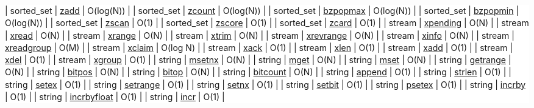 | sorted_set | [zadd](https://redis.io/commands/zadd) | O(log(N)) |
| sorted_set | [zcount](https://redis.io/commands/zcount) | O(log(N)) |
| sorted_set | [bzpopmax](https://redis.io/commands/bzpopmax) | O(log(N)) |
| sorted_set | [bzpopmin](https://redis.io/commands/bzpopmin) | O(log(N)) |
| sorted_set | [zscan](https://redis.io/commands/zscan) | O(1) |
| sorted_set | [zscore](https://redis.io/commands/zscore) | O(1) |
| sorted_set | [zcard](https://redis.io/commands/zcard) | O(1) |
| stream | [xpending](https://redis.io/commands/xpending) | O(N) |
| stream | [xread](https://redis.io/commands/xread) | O(N) |
| stream | [xrange](https://redis.io/commands/xrange) | O(N) |
| stream | [xtrim](https://redis.io/commands/xtrim) | O(N) |
| stream | [xrevrange](https://redis.io/commands/xrevrange) | O(N) |
| stream | [xinfo](https://redis.io/commands/xinfo) | O(N) |
| stream | [xreadgroup](https://redis.io/commands/xreadgroup) | O(M) |
| stream | [xclaim](https://redis.io/commands/xclaim) | O(log N) |
| stream | [xack](https://redis.io/commands/xack) | O(1) |
| stream | [xlen](https://redis.io/commands/xlen) | O(1) |
| stream | [xadd](https://redis.io/commands/xadd) | O(1) |
| stream | [xdel](https://redis.io/commands/xdel) | O(1) |
| stream | [xgroup](https://redis.io/commands/xgroup) | O(1) |
| string | [msetnx](https://redis.io/commands/msetnx) | O(N) |
| string | [mget](https://redis.io/commands/mget) | O(N) |
| string | [mset](https://redis.io/commands/mset) | O(N) |
| string | [getrange](https://redis.io/commands/getrange) | O(N) |
| string | [bitpos](https://redis.io/commands/bitpos) | O(N) |
| string | [bitop](https://redis.io/commands/bitop) | O(N) |
| string | [bitcount](https://redis.io/commands/bitcount) | O(N) |
| string | [append](https://redis.io/commands/append) | O(1) |
| string | [strlen](https://redis.io/commands/strlen) | O(1) |
| string | [setex](https://redis.io/commands/setex) | O(1) |
| string | [setrange](https://redis.io/commands/setrange) | O(1) |
| string | [setnx](https://redis.io/commands/setnx) | O(1) |
| string | [setbit](https://redis.io/commands/setbit) | O(1) |
| string | [psetex](https://redis.io/commands/psetex) | O(1) |
| string | [incrby](https://redis.io/commands/incrby) | O(1) |
| string | [incrbyfloat](https://redis.io/commands/incrbyfloat) | O(1) |
| string | [incr](https://redis.io/commands/incr) | O(1) |